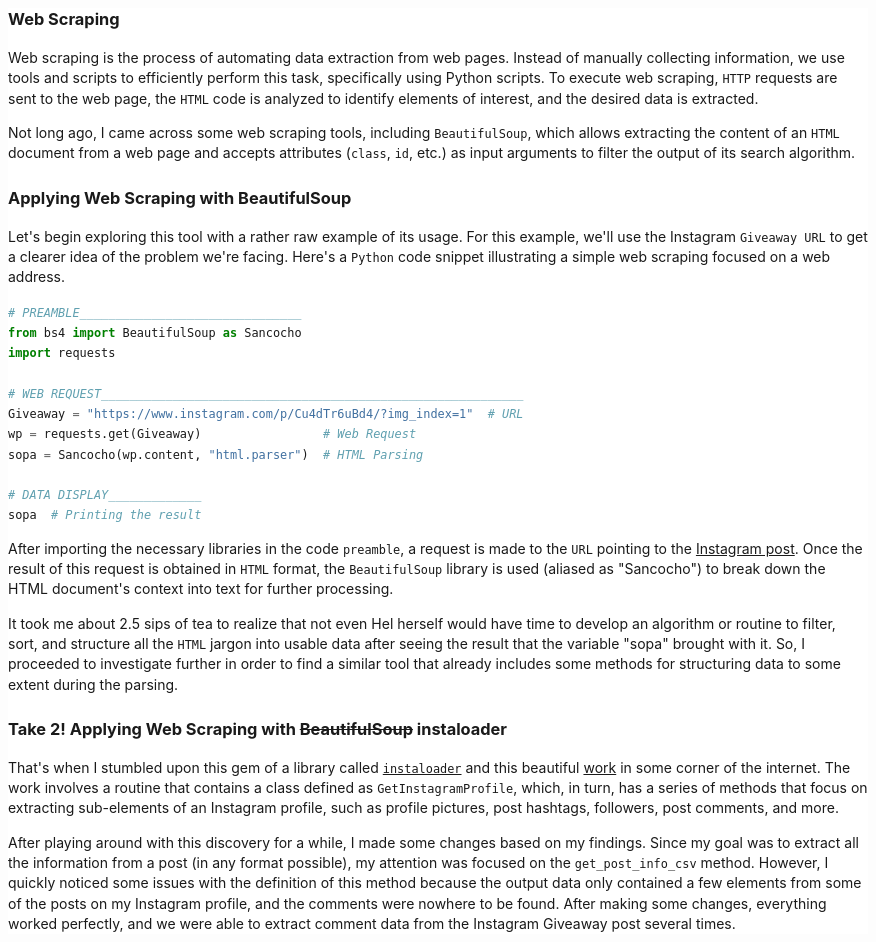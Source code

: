 ### Web Scraping

Web scraping is the process of automating data extraction from web pages. Instead of manually collecting information, we use tools and scripts to efficiently perform this task, specifically using Python scripts. To execute web scraping, `HTTP` requests are sent to the web page, the `HTML` code is analyzed to identify elements of interest, and the desired data is extracted.

Not long ago, I came across some web scraping tools, including `BeautifulSoup`, which allows extracting the content of an `HTML` document from a web page and accepts attributes (`class`, `id`, etc.) as input arguments to filter the output of its search algorithm.

### Applying Web Scraping with BeautifulSoup

Let's begin exploring this tool with a rather raw example of its usage. For this example, we'll use the Instagram `Giveaway URL` to get a clearer idea of the problem we're facing. Here's a `Python` code snippet illustrating a simple web scraping focused on a web address.

```python
# PREAMBLE_______________________________
from bs4 import BeautifulSoup as Sancocho
import requests

# WEB REQUEST___________________________________________________________
Giveaway = "https://www.instagram.com/p/Cu4dTr6uBd4/?img_index=1"  # URL
wp = requests.get(Giveaway)                 # Web Request
sopa = Sancocho(wp.content, "html.parser")  # HTML Parsing

# DATA DISPLAY_____________
sopa  # Printing the result
```

After importing the necessary libraries in the code `preamble`, a request is made to the `URL` pointing to the [Instagram post](https://www.instagram.com/p/Cu4dTr6uBd4/?img_index=1). Once the result of this request is obtained in `HTML` format, the `BeautifulSoup` library is used (aliased as "Sancocho") to break down the HTML document's context into text for further processing.

It took me about 2.5 sips of tea to realize that not even Hel herself would have time to develop an algorithm or routine to filter, sort, and structure all the `HTML` jargon into usable data after seeing the result that the variable "sopa" brought with it. So, I proceeded to investigate further in order to find a similar tool that already includes some methods for structuring data to some extent during the parsing.

### Take 2! Applying Web Scraping with ~~BeautifulSoup~~ instaloader

That's when I stumbled upon this gem of a library called [`instaloader`](https://github.com/instaloader/instaloader) and this beautiful [work](https://plainenglish.io/blog/scrape-everythings-from-instagram-using-python-39b5a8baf2e5) in some corner of the internet. The work involves a routine that contains a class defined as `GetInstagramProfile`, which, in turn, has a series of methods that focus on extracting sub-elements of an Instagram profile, such as profile pictures, post hashtags, followers, post comments, and more.

After playing around with this discovery for a while, I made some changes based on my findings. Since my goal was to extract all the information from a post (in any format possible), my attention was focused on the `get_post_info_csv` method. However, I quickly noticed some issues with the definition of this method because the output data only contained a few elements from some of the posts on my Instagram profile, and the comments were nowhere to be found. After making some changes, everything worked perfectly, and we were able to extract comment data from the Instagram Giveaway post several times.
